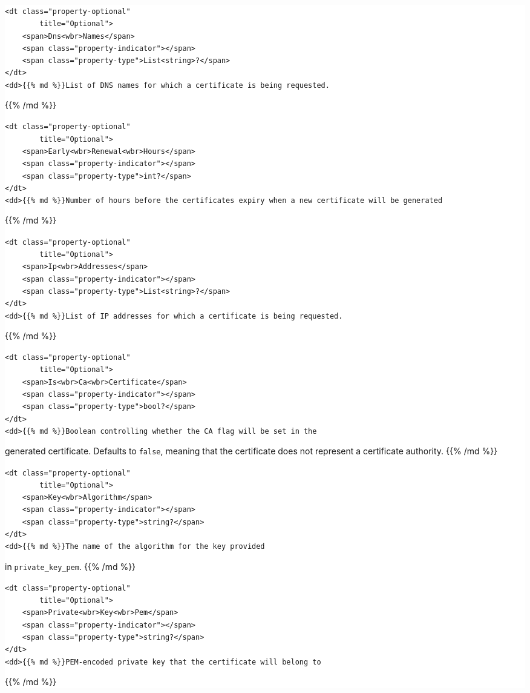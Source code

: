     <dt class="property-optional"
            title="Optional">
        <span>Dns<wbr>Names</span>
        <span class="property-indicator"></span>
        <span class="property-type">List<string>?</span>
    </dt>
    <dd>{{% md %}}List of DNS names for which a certificate is being requested.
{{% /md %}}</dd>

    <dt class="property-optional"
            title="Optional">
        <span>Early<wbr>Renewal<wbr>Hours</span>
        <span class="property-indicator"></span>
        <span class="property-type">int?</span>
    </dt>
    <dd>{{% md %}}Number of hours before the certificates expiry when a new certificate will be generated
{{% /md %}}</dd>

    <dt class="property-optional"
            title="Optional">
        <span>Ip<wbr>Addresses</span>
        <span class="property-indicator"></span>
        <span class="property-type">List<string>?</span>
    </dt>
    <dd>{{% md %}}List of IP addresses for which a certificate is being requested.
{{% /md %}}</dd>

    <dt class="property-optional"
            title="Optional">
        <span>Is<wbr>Ca<wbr>Certificate</span>
        <span class="property-indicator"></span>
        <span class="property-type">bool?</span>
    </dt>
    <dd>{{% md %}}Boolean controlling whether the CA flag will be set in the
generated certificate. Defaults to `false`, meaning that the certificate does not represent
a certificate authority.
{{% /md %}}</dd>

    <dt class="property-optional"
            title="Optional">
        <span>Key<wbr>Algorithm</span>
        <span class="property-indicator"></span>
        <span class="property-type">string?</span>
    </dt>
    <dd>{{% md %}}The name of the algorithm for the key provided
in `private_key_pem`.
{{% /md %}}</dd>

    <dt class="property-optional"
            title="Optional">
        <span>Private<wbr>Key<wbr>Pem</span>
        <span class="property-indicator"></span>
        <span class="property-type">string?</span>
    </dt>
    <dd>{{% md %}}PEM-encoded private key that the certificate will belong to
{{% /md %}}</dd>
